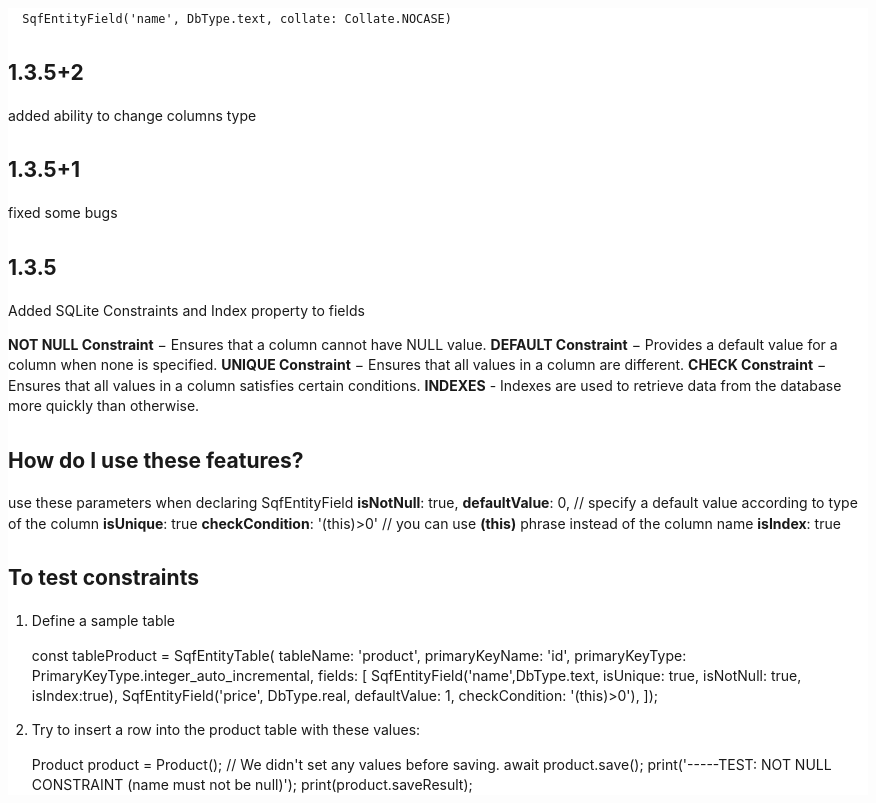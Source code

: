       SqfEntityField('name', DbType.text, collate: Collate.NOCASE)

## 1.3.5+2
added ability to change columns type

## 1.3.5+1
fixed some bugs

## 1.3.5
   Added SQLite Constraints and Index property to fields

**NOT NULL Constraint** − Ensures that a column cannot have NULL value.
**DEFAULT Constraint** − Provides a default value for a column when none is specified.
**UNIQUE Constraint** − Ensures that all values in a column are different.
**CHECK Constraint** − Ensures that all values in a column satisfies certain conditions.
**INDEXES** - Indexes are used to retrieve data from the database more quickly than otherwise.

## How do I use these features?

use these parameters when declaring SqfEntityField
**isNotNull**: true,
**defaultValue**: 0, // specify a default value according to type of the column 
**isUnique**: true
**checkCondition**: '(this)>0' // you can use **(this)** phrase instead of the column name
**isIndex**: true 

## To test constraints

1. Define a sample table


      const tableProduct = SqfEntityTable(
      tableName: 'product',
      primaryKeyName: 'id',
      primaryKeyType: PrimaryKeyType.integer_auto_incremental,
      fields: [
         SqfEntityField('name',DbType.text,
                         isUnique: true, isNotNull: true, isIndex:true),
         SqfEntityField('price', DbType.real, 
                         defaultValue: 1, checkCondition: '(this)>0'),
      ]);


2. Try to insert a row into the product table with these values:


      Product product = Product();
      // We didn't set any values before saving.
      await product.save();
      print('-----TEST: NOT NULL CONSTRAINT (name must not be null)');
      print(product.saveResult);
